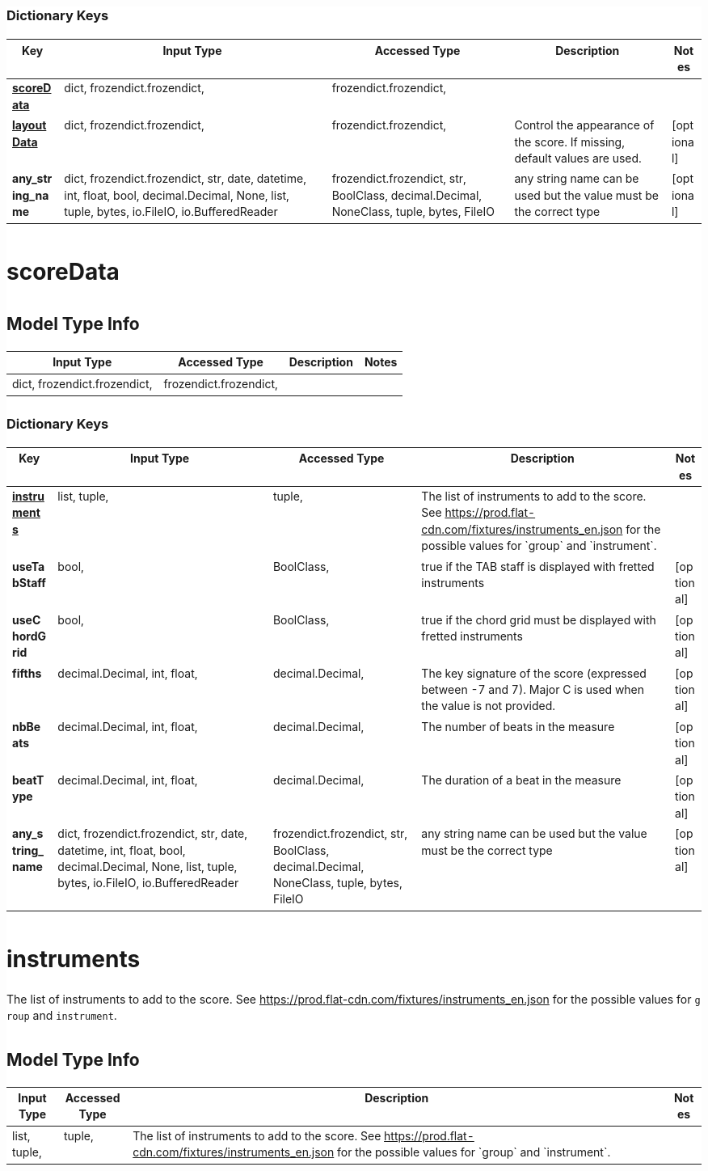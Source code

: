 ### Dictionary Keys
Key | Input Type | Accessed Type | Description | Notes
------------ | ------------- | ------------- | ------------- | -------------
**[scoreData](#scoreData)** | dict, frozendict.frozendict,  | frozendict.frozendict,  |  | 
**[layoutData](#layoutData)** | dict, frozendict.frozendict,  | frozendict.frozendict,  | Control the appearance of the score. If missing, default values are used. | [optional] 
**any_string_name** | dict, frozendict.frozendict, str, date, datetime, int, float, bool, decimal.Decimal, None, list, tuple, bytes, io.FileIO, io.BufferedReader | frozendict.frozendict, str, BoolClass, decimal.Decimal, NoneClass, tuple, bytes, FileIO | any string name can be used but the value must be the correct type | [optional]

# scoreData

## Model Type Info
Input Type | Accessed Type | Description | Notes
------------ | ------------- | ------------- | -------------
dict, frozendict.frozendict,  | frozendict.frozendict,  |  | 

### Dictionary Keys
Key | Input Type | Accessed Type | Description | Notes
------------ | ------------- | ------------- | ------------- | -------------
**[instruments](#instruments)** | list, tuple,  | tuple,  | The list of instruments to add to the score. See https://prod.flat-cdn.com/fixtures/instruments_en.json for the possible values for &#x60;group&#x60; and &#x60;instrument&#x60;.  | 
**useTabStaff** | bool,  | BoolClass,  | true if the TAB staff is displayed with fretted instruments | [optional] 
**useChordGrid** | bool,  | BoolClass,  | true if the chord grid must be displayed with fretted instruments | [optional] 
**fifths** | decimal.Decimal, int, float,  | decimal.Decimal,  | The key signature of the score (expressed between -7 and 7). Major C is used when the value is not provided. | [optional] 
**nbBeats** | decimal.Decimal, int, float,  | decimal.Decimal,  | The number of beats in the measure | [optional] 
**beatType** | decimal.Decimal, int, float,  | decimal.Decimal,  | The duration of a beat in the measure | [optional] 
**any_string_name** | dict, frozendict.frozendict, str, date, datetime, int, float, bool, decimal.Decimal, None, list, tuple, bytes, io.FileIO, io.BufferedReader | frozendict.frozendict, str, BoolClass, decimal.Decimal, NoneClass, tuple, bytes, FileIO | any string name can be used but the value must be the correct type | [optional]

# instruments

The list of instruments to add to the score. See https://prod.flat-cdn.com/fixtures/instruments_en.json for the possible values for `group` and `instrument`. 

## Model Type Info
Input Type | Accessed Type | Description | Notes
------------ | ------------- | ------------- | -------------
list, tuple,  | tuple,  | The list of instruments to add to the score. See https://prod.flat-cdn.com/fixtures/instruments_en.json for the possible values for &#x60;group&#x60; and &#x60;instrument&#x60;.  | 
